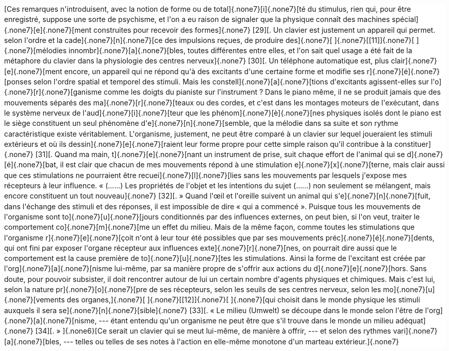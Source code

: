 [Ces remarques n\'introduisent, avec la notion de forme ou de total]{.none7}[i]{.none7}[té du stimulus, rien qui, pour être enregistré, suppose une sorte de psychisme, et l\'on a eu raison de signaler que la physique connaît des machines spécial]{.none7}[e]{.none7}[ment construites pour recevoir des formes]{.none7} \[29\][. Un clavier est justement un appareil qui permet. selon l\'ordre et la cade]{.none7}[n]{.none7}[ce des impulsions reçues, de produire des]{.none7}[ ]{.none7}[\[11\]]{.none7}[ ]{.none7}[mélodies innombr]{.none7}[a]{.none7}[bles, toutes différentes entre elles, et l\'on sait quel usage a été fait de la métaphore du clavier dans la physiologie des centres nerveux]{.none7} \[30\][. Un téléphone automatique est, plus clair]{.none7}[e]{.none7}[ment encore, un appareil qui ne répond qu\'à des excitants d\'une certaine forme et modifie ses r]{.none7}[é]{.none7}[ponses selon l\'ordre spatial et temporel des stimuli. Mais les constell]{.none7}[a]{.none7}[tions d\'excitants agissent-elles sur l\'o]{.none7}[r]{.none7}[ganisme comme les doigts du pianiste sur l\'instrument ? Dans le piano même, il ne se produit jamais que des mouvements séparés des ma]{.none7}[r]{.none7}[teaux ou des cordes, et c\'est dans les montages moteurs de l\'exécutant, dans le système nerveux de l\'aud]{.none7}[i]{.none7}[teur que les phénom]{.none7}[è]{.none7}[nes physiques isolés dont le piano est le siège constituent un seul phénomène d\'e]{.none7}[n]{.none7}[semble, que la mélodie dans sa suite et son rythme caractéristique existe véritablement. L\'organisme, justement, ne peut être comparé à un clavier sur lequel joueraient les stimuli extérieurs et où ils dessin]{.none7}[e]{.none7}[raient leur forme propre pour cette simple raison qu\'il contribue à la constituer]{.none7} \[31\][. Quand ma main, t]{.none7}[e]{.none7}[nant un instrument de prise, suit chaque effort de l\'animal qui se d]{.none7}[é]{.none7}[bat, il est clair que chacun de mes mouvements répond à une stimulation e]{.none7}[x]{.none7}[terne, mais clair aussi que ces stimulations ne pourraient être recuei]{.none7}[l]{.none7}[lies sans les mouvements par lesquels j\'expose mes récepteurs à leur influence. « (...\...) Les propriétés de l\'objet et les intentions du sujet (...\...) non seulement se mélangent, mais encore constituent un tout nouveau]{.none7} \[32\][. » Quand l\'œil et l\'oreille suivent un animal qui s\'e]{.none7}[n]{.none7}[fuit, dans l\'échange des stimuli et des réponses, il est impossible de dire « qui a commencé ». Puisque tous les mouvements de l\'organisme sont to]{.none7}[u]{.none7}[jours conditionnés par des influences externes, on peut bien, si l\'on veut, traiter le comportement co]{.none7}[m]{.none7}[me un effet du milieu. Mais de la même façon, comme toutes les stimulations que l\'organisme r]{.none7}[e]{.none7}[çoit n\'ont à leur tour été possibles que par ses mouvements préc]{.none7}[é]{.none7}[dents, qui ont fini par exposer l\'organe récepteur aux influences exte]{.none7}[r]{.none7}[nes, on pourrait dire aussi que le comportement est la cause première de to]{.none7}[u]{.none7}[tes les stimulations. Ainsi la forme de l\'excitant est créée par l\'org]{.none7}[a]{.none7}[nisme lui-même, par sa manière propre de s\'offrir aux actions du d]{.none7}[e]{.none7}[hors. Sans doute, pour pouvoir subsister, il doit rencontrer autour de lui un certain nombre d\'agents physiques et chimiques. Mais c\'est lui, selon la nature pr]{.none7}[o]{.none7}[pre de ses récepteurs, selon les seuils de ses centres nerveux, selon les mo]{.none7}[u]{.none7}[vements des organes,]{.none7}[ ]{.none7}[\[12\]]{.none7}[ ]{.none7}[qui choisit dans le monde physique les stimuli auxquels il sera se]{.none7}[n]{.none7}[sible]{.none7} \[33\][. « Le milieu (Umwelt) se découpe dans le monde selon l\'être de l\'org]{.none7}[a]{.none7}[nisme, --- étant entendu qu\'un organisme ne peut être que s\'il trouve dans le monde un milieu adéquat]{.none7} \[34\][. » ]{.none6}[Ce serait un clavier qui se meut lui-même, de manière à offrir, --- et selon des rythmes vari]{.none7}[a]{.none7}[bles, --- telles ou telles de ses notes à l\'action en elle-même monotone d\'un marteau extérieur.]{.none7}
